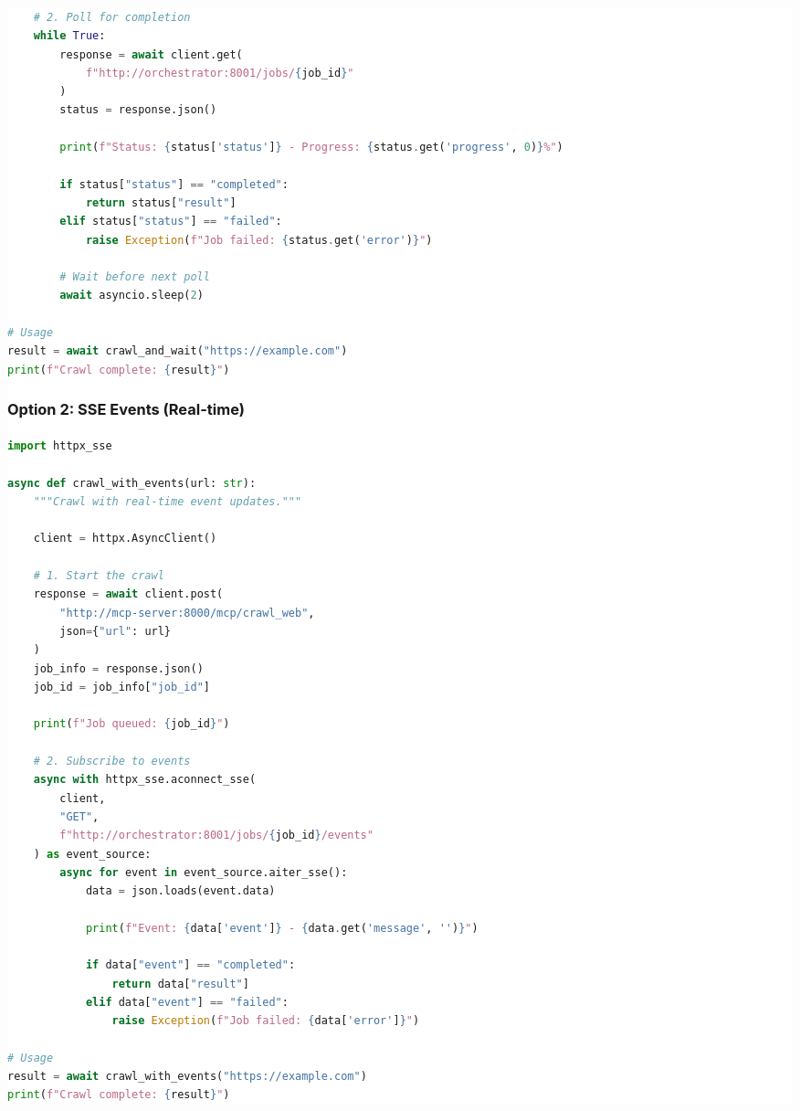 ```python
    # 2. Poll for completion
    while True:
        response = await client.get(
            f"http://orchestrator:8001/jobs/{job_id}"
        )
        status = response.json()
        
        print(f"Status: {status['status']} - Progress: {status.get('progress', 0)}%")
        
        if status["status"] == "completed":
            return status["result"]
        elif status["status"] == "failed":
            raise Exception(f"Job failed: {status.get('error')}")
        
        # Wait before next poll
        await asyncio.sleep(2)

# Usage
result = await crawl_and_wait("https://example.com")
print(f"Crawl complete: {result}")
```

### Option 2: SSE Events (Real-time)

```python
import httpx_sse

async def crawl_with_events(url: str):
    """Crawl with real-time event updates."""
    
    client = httpx.AsyncClient()
    
    # 1. Start the crawl
    response = await client.post(
        "http://mcp-server:8000/mcp/crawl_web",
        json={"url": url}
    )
    job_info = response.json()
    job_id = job_info["job_id"]
    
    print(f"Job queued: {job_id}")
    
    # 2. Subscribe to events
    async with httpx_sse.aconnect_sse(
        client,
        "GET",
        f"http://orchestrator:8001/jobs/{job_id}/events"
    ) as event_source:
        async for event in event_source.aiter_sse():
            data = json.loads(event.data)
            
            print(f"Event: {data['event']} - {data.get('message', '')}")
            
            if data["event"] == "completed":
                return data["result"]
            elif data["event"] == "failed":
                raise Exception(f"Job failed: {data['error']}")

# Usage
result = await crawl_with_events("https://example.com")
print(f"Crawl complete: {result}")
```

